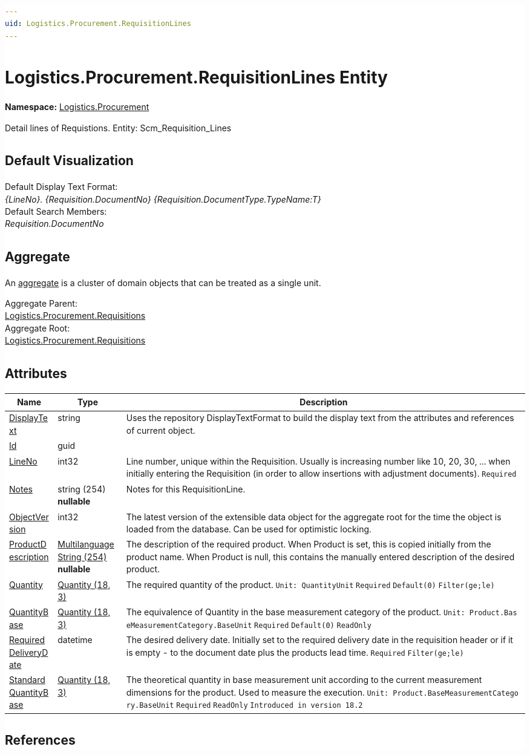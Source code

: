 ```yaml
---
uid: Logistics.Procurement.RequisitionLines
---
```

# Logistics.Procurement.RequisitionLines Entity

**Namespace:** [Logistics.Procurement](Logistics.Procurement.md)  

Detail lines of Requistions. Entity: Scm_Requisition_Lines

## Default Visualization
Default Display Text Format:  
_{LineNo}. {Requisition.DocumentNo} {Requisition.DocumentType.TypeName:T}_  
Default Search Members:  
_Requisition.DocumentNo_  

## Aggregate
An [aggregate](https://docs.erp.net/tech/advanced/concepts/aggregates.html) is a cluster of domain objects that can be treated as a single unit.  

Aggregate Parent:  
[Logistics.Procurement.Requisitions](Logistics.Procurement.Requisitions.md)  
Aggregate Root:  
[Logistics.Procurement.Requisitions](Logistics.Procurement.Requisitions.md)  

## Attributes

| Name | Type | Description |
| ---- | ---- | --- |
| [DisplayText](Logistics.Procurement.RequisitionLines.md#displaytext) | string | Uses the repository DisplayTextFormat to build the display text from the attributes and references of current object. 
| [Id](Logistics.Procurement.RequisitionLines.md#id) | guid |  
| [LineNo](Logistics.Procurement.RequisitionLines.md#lineno) | int32 | Line number, unique within the Requisition. Usually is increasing number like 10, 20, 30, ... when initially entering the Requisition (in order to allow insertions with adjustment documents). `Required` 
| [Notes](Logistics.Procurement.RequisitionLines.md#notes) | string (254) __nullable__ | Notes for this RequisitionLine. 
| [ObjectVersion](Logistics.Procurement.RequisitionLines.md#objectversion) | int32 | The latest version of the extensible data object for the aggregate root for the time the object is loaded from the database. Can be used for optimistic locking. 
| [ProductDescription](Logistics.Procurement.RequisitionLines.md#productdescription) | [MultilanguageString (254)](../data-types.md#multilanguagestring) __nullable__ | The description of the required product. When Product is set, this is copied initially from the product name. When Product is null, this contains the manually entered description of the desired product. 
| [Quantity](Logistics.Procurement.RequisitionLines.md#quantity) | [Quantity (18, 3)](../data-types.md#quantity) | The required quantity of the product. `Unit: QuantityUnit` `Required` `Default(0)` `Filter(ge;le)` 
| [QuantityBase](Logistics.Procurement.RequisitionLines.md#quantitybase) | [Quantity (18, 3)](../data-types.md#quantity) | The equivalence of Quantity in the base measurement category of the product. `Unit: Product.BaseMeasurementCategory.BaseUnit` `Required` `Default(0)` `ReadOnly` 
| [RequiredDeliveryDate](Logistics.Procurement.RequisitionLines.md#requireddeliverydate) | datetime | The desired delivery date. Initially set to the required delivery date in the requisition header or if it is empty - to the document date plus the products lead time. `Required` `Filter(ge;le)` 
| [StandardQuantityBase](Logistics.Procurement.RequisitionLines.md#standardquantitybase) | [Quantity (18, 3)](../data-types.md#quantity) | The theoretical quantity in base measurement unit according to the current measurement dimensions for the product. Used to measure the execution. `Unit: Product.BaseMeasurementCategory.BaseUnit` `Required` `ReadOnly` `Introduced in version 18.2` 

## References

